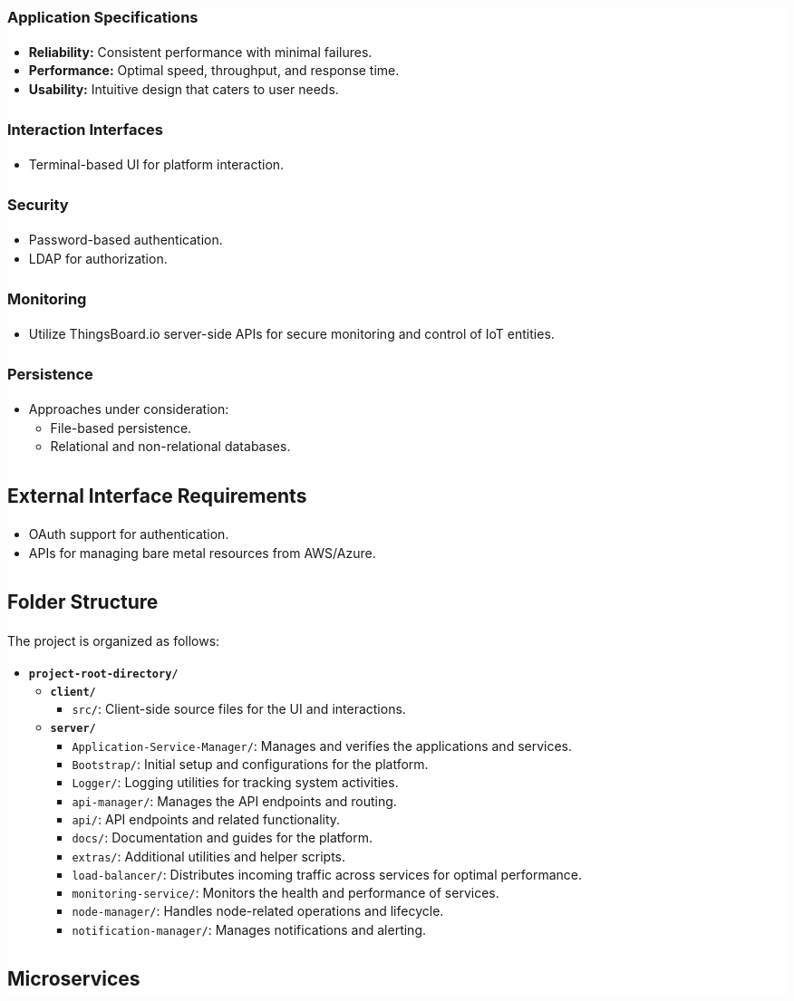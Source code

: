 ### **Application Specifications**

- **Reliability:** Consistent performance with minimal failures.
- **Performance:** Optimal speed, throughput, and response time.
- **Usability:** Intuitive design that caters to user needs.

### **Interaction Interfaces**

- Terminal-based UI for platform interaction.

### **Security**

- Password-based authentication.
- LDAP for authorization.

### **Monitoring**

- Utilize ThingsBoard.io server-side APIs for secure monitoring and control of IoT entities.

### **Persistence**

- Approaches under consideration:
  - File-based persistence.
  - Relational and non-relational databases.

## External Interface Requirements

- OAuth support for authentication.
- APIs for managing bare metal resources from AWS/Azure.

## Folder Structure

The project is organized as follows:

- **`project-root-directory/`**
  - **`client/`**
    - `src/`: Client-side source files for the UI and interactions.
  - **`server/`**
    - `Application-Service-Manager/`: Manages and verifies the applications and services.
    - `Bootstrap/`: Initial setup and configurations for the platform.
    - `Logger/`: Logging utilities for tracking system activities.
    - `api-manager/`: Manages the API endpoints and routing.
    - `api/`: API endpoints and related functionality.
    - `docs/`: Documentation and guides for the platform.
    - `extras/`: Additional utilities and helper scripts.
    - `load-balancer/`: Distributes incoming traffic across services for optimal performance.
    - `monitoring-service/`: Monitors the health and performance of services.
    - `node-manager/`: Handles node-related operations and lifecycle.
    - `notification-manager/`: Manages notifications and alerting.

## Microservices
